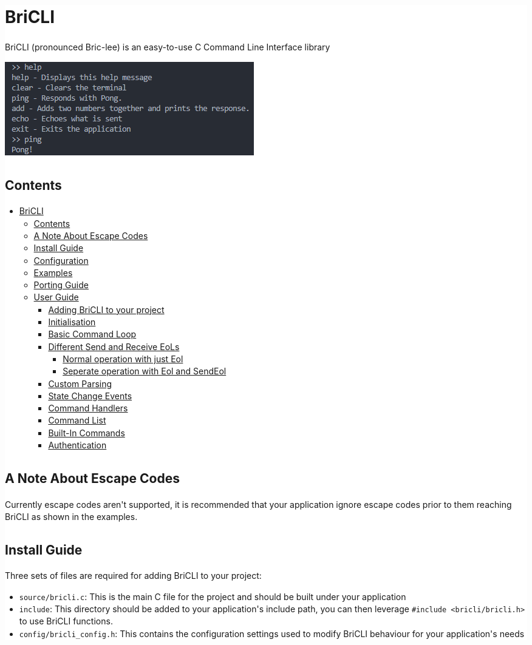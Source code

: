 # BriCLI
BriCLI (pronounced Bric-lee) is an easy-to-use C Command Line Interface library 

![BriCLI Output](images/BriCLI.png "BriCLI Output")

## Contents 
- [BriCLI](#bricli)
	- [Contents](#contents)
	- [A Note About Escape Codes](#a-note-about-escape-codes)
	- [Install Guide](#install-guide)
	- [Configuration](#configuration)
	- [Examples](#examples)
	- [Porting Guide](#porting-guide)
	- [User Guide](#user-guide)
		- [Adding BriCLI to your project](#adding-bricli-to-your-project)
		- [Initialisation](#initialisation)
		- [Basic Command Loop](#basic-command-loop)
		- [Different Send and Receive EoLs](#different-send-and-receive-eols)
			- [Normal operation with just Eol](#normal-operation-with-just-eol)
			- [Seperate operation with Eol and SendEol](#seperate-operation-with-eol-and-sendeol)
		- [Custom Parsing](#custom-parsing)
		- [State Change Events](#state-change-events)
		- [Command Handlers](#command-handlers)
		- [Command List](#command-list)
		- [Built-In Commands](#built-in-commands)
		- [Authentication](#authentication)


## A Note About Escape Codes
Currently escape codes aren't supported, it is recommended that your application ignore escape codes prior to them reaching BriCLI as shown in the examples.

## Install Guide
Three sets of files are required for adding BriCLI to your project:
- `source/bricli.c`: This is the main C file for the project and should be built under your application
- `include`: This directory should be added to your application's include path, you can then leverage `#include <bricli/bricli.h>` to use BriCLI functions.
- `config/bricli_config.h`: This contains the configuration settings used to modify BriCLI behaviour for your application's needs
